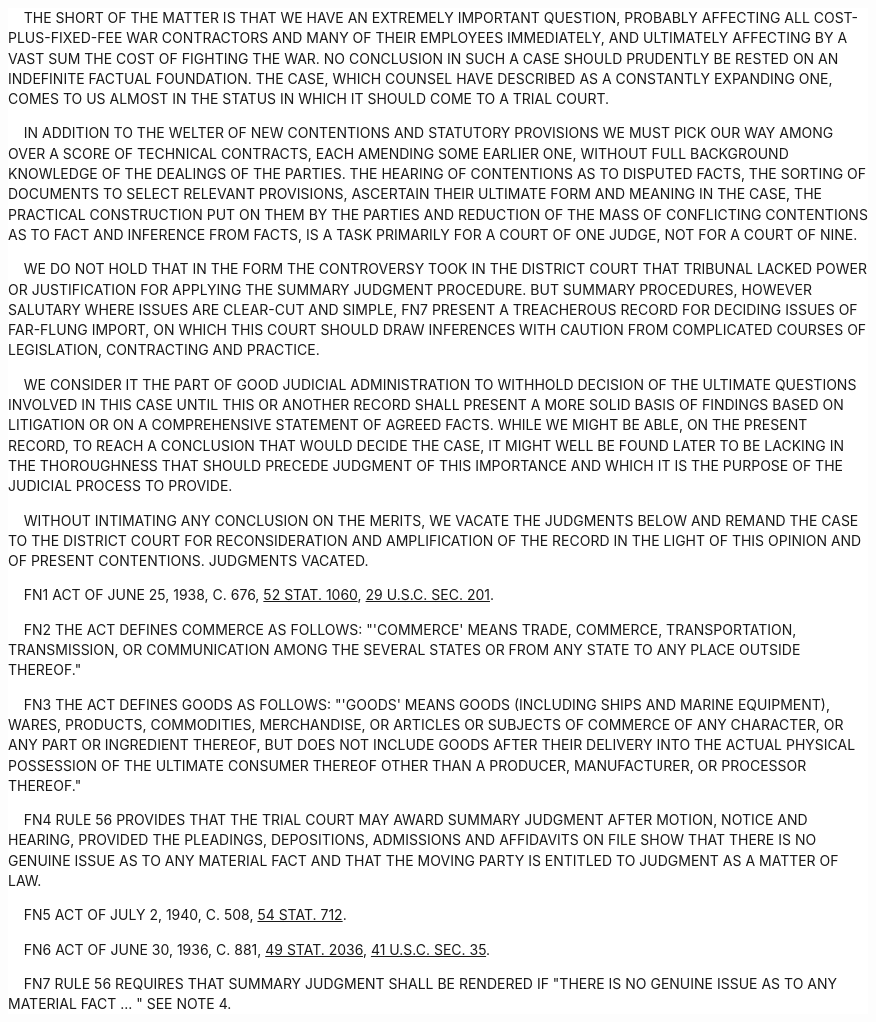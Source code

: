     THE SHORT OF THE MATTER IS THAT WE HAVE AN EXTREMELY IMPORTANT QUESTION, PROBABLY AFFECTING ALL COST-PLUS-FIXED-FEE WAR CONTRACTORS AND MANY OF THEIR EMPLOYEES IMMEDIATELY, AND ULTIMATELY AFFECTING BY A VAST SUM THE COST OF FIGHTING THE WAR.  NO CONCLUSION IN SUCH A CASE SHOULD PRUDENTLY BE RESTED ON AN INDEFINITE FACTUAL FOUNDATION.  THE CASE, WHICH COUNSEL HAVE DESCRIBED AS A CONSTANTLY EXPANDING ONE, COMES TO US ALMOST IN THE STATUS IN WHICH IT SHOULD COME TO A TRIAL COURT.

    IN ADDITION TO THE WELTER OF NEW CONTENTIONS AND STATUTORY PROVISIONS WE MUST PICK OUR WAY AMONG OVER A SCORE OF TECHNICAL CONTRACTS, EACH AMENDING SOME EARLIER ONE, WITHOUT FULL BACKGROUND KNOWLEDGE OF THE DEALINGS OF THE PARTIES.  THE HEARING OF CONTENTIONS AS TO DISPUTED FACTS, THE SORTING OF DOCUMENTS TO SELECT RELEVANT PROVISIONS, ASCERTAIN THEIR ULTIMATE FORM AND MEANING IN THE CASE, THE PRACTICAL CONSTRUCTION PUT ON THEM BY THE PARTIES AND REDUCTION OF THE MASS OF CONFLICTING CONTENTIONS AS TO FACT AND INFERENCE FROM FACTS, IS A TASK PRIMARILY FOR A COURT OF ONE JUDGE, NOT FOR A COURT OF NINE.

    WE DO NOT HOLD THAT IN THE FORM THE CONTROVERSY TOOK IN THE DISTRICT COURT THAT TRIBUNAL LACKED POWER OR JUSTIFICATION FOR APPLYING THE SUMMARY JUDGMENT PROCEDURE.  BUT SUMMARY PROCEDURES, HOWEVER SALUTARY WHERE ISSUES ARE CLEAR-CUT AND SIMPLE,  FN7  PRESENT A TREACHEROUS RECORD FOR DECIDING ISSUES OF FAR-FLUNG IMPORT, ON WHICH THIS COURT SHOULD DRAW INFERENCES WITH CAUTION FROM COMPLICATED COURSES OF LEGISLATION, CONTRACTING AND PRACTICE.

    WE CONSIDER IT THE PART OF GOOD JUDICIAL ADMINISTRATION TO WITHHOLD DECISION OF THE ULTIMATE QUESTIONS INVOLVED IN THIS CASE UNTIL THIS OR ANOTHER RECORD SHALL PRESENT A MORE SOLID BASIS OF FINDINGS BASED ON LITIGATION OR ON A COMPREHENSIVE STATEMENT OF AGREED FACTS.  WHILE WE MIGHT BE ABLE, ON THE PRESENT RECORD, TO REACH A CONCLUSION THAT WOULD DECIDE THE CASE, IT MIGHT WELL BE FOUND LATER TO BE LACKING IN THE THOROUGHNESS THAT SHOULD PRECEDE JUDGMENT OF THIS IMPORTANCE AND WHICH IT IS THE PURPOSE OF THE JUDICIAL PROCESS TO PROVIDE.

    WITHOUT INTIMATING ANY CONCLUSION ON THE MERITS, WE VACATE THE JUDGMENTS BELOW AND REMAND THE CASE TO THE DISTRICT COURT FOR RECONSIDERATION AND AMPLIFICATION OF THE RECORD IN THE LIGHT OF THIS OPINION AND OF PRESENT CONTENTIONS.  JUDGMENTS VACATED.

    FN1  ACT OF JUNE 25, 1938, C. 676, [52 STAT. 1060][/us/stat/52/1060], [29 U.S.C. SEC. 201][/us/usc/t29/s201].

    FN2 THE ACT DEFINES COMMERCE AS FOLLOWS:  "'COMMERCE' MEANS TRADE, COMMERCE, TRANSPORTATION, TRANSMISSION, OR COMMUNICATION AMONG THE SEVERAL STATES OR FROM ANY STATE TO ANY PLACE OUTSIDE THEREOF."

    FN3  THE ACT DEFINES GOODS AS FOLLOWS:  "'GOODS' MEANS GOODS (INCLUDING SHIPS AND MARINE EQUIPMENT), WARES, PRODUCTS, COMMODITIES, MERCHANDISE, OR ARTICLES OR SUBJECTS OF COMMERCE OF ANY CHARACTER, OR ANY PART OR INGREDIENT THEREOF, BUT DOES NOT INCLUDE GOODS AFTER THEIR DELIVERY INTO THE ACTUAL PHYSICAL POSSESSION OF THE ULTIMATE CONSUMER THEREOF OTHER THAN A PRODUCER, MANUFACTURER, OR PROCESSOR THEREOF."

    FN4  RULE 56 PROVIDES THAT THE TRIAL COURT MAY AWARD SUMMARY JUDGMENT AFTER MOTION, NOTICE AND HEARING, PROVIDED THE PLEADINGS, DEPOSITIONS, ADMISSIONS AND AFFIDAVITS ON FILE SHOW THAT THERE IS NO GENUINE ISSUE AS TO ANY MATERIAL FACT AND THAT THE MOVING PARTY IS ENTITLED TO JUDGMENT AS A MATTER OF LAW.

    FN5  ACT OF JULY 2, 1940, C. 508, [54 STAT. 712][/us/stat/54/712].

    FN6  ACT OF JUNE 30, 1936, C. 881, [49 STAT. 2036][/us/stat/49/2036], [41 U.S.C. SEC. 35][/us/usc/t41/s35].

    FN7  RULE 56 REQUIRES THAT SUMMARY JUDGMENT SHALL BE RENDERED IF "THERE IS NO GENUINE ISSUE AS TO ANY MATERIAL FACT  ...  "  SEE NOTE 4.


[/us/courts/scotus/usReporter/334/249]: https://publicdocs.github.io/go/links?ns=uslm-x&ref=%2Fus%2Fcourts%2Fscotus%2FusReporter%2F334%2F249
[/us/courts/scotus/usReporter/333/841]: https://publicdocs.github.io/go/links?ns=uslm-x&ref=%2Fus%2Fcourts%2Fscotus%2FusReporter%2F333%2F841
[/us/courts/scotus/usReporter/333/841]: https://publicdocs.github.io/go/links?ns=uslm-x&ref=%2Fus%2Fcourts%2Fscotus%2FusReporter%2F333%2F841
[/us/stat/52/1060]: https://publicdocs.github.io/go/links?ns=uslm&ref=%2Fus%2Fstat%2F52%2F1060
[/us/usc/t29/s201]: https://publicdocs.github.io/go/links?ns=uslm&ref=%2Fus%2Fusc%2Ft29%2Fs201
[/us/stat/54/712]: https://publicdocs.github.io/go/links?ns=uslm&ref=%2Fus%2Fstat%2F54%2F712
[/us/stat/49/2036]: https://publicdocs.github.io/go/links?ns=uslm&ref=%2Fus%2Fstat%2F49%2F2036
[/us/usc/t41/s35]: https://publicdocs.github.io/go/links?ns=uslm&ref=%2Fus%2Fusc%2Ft41%2Fs35